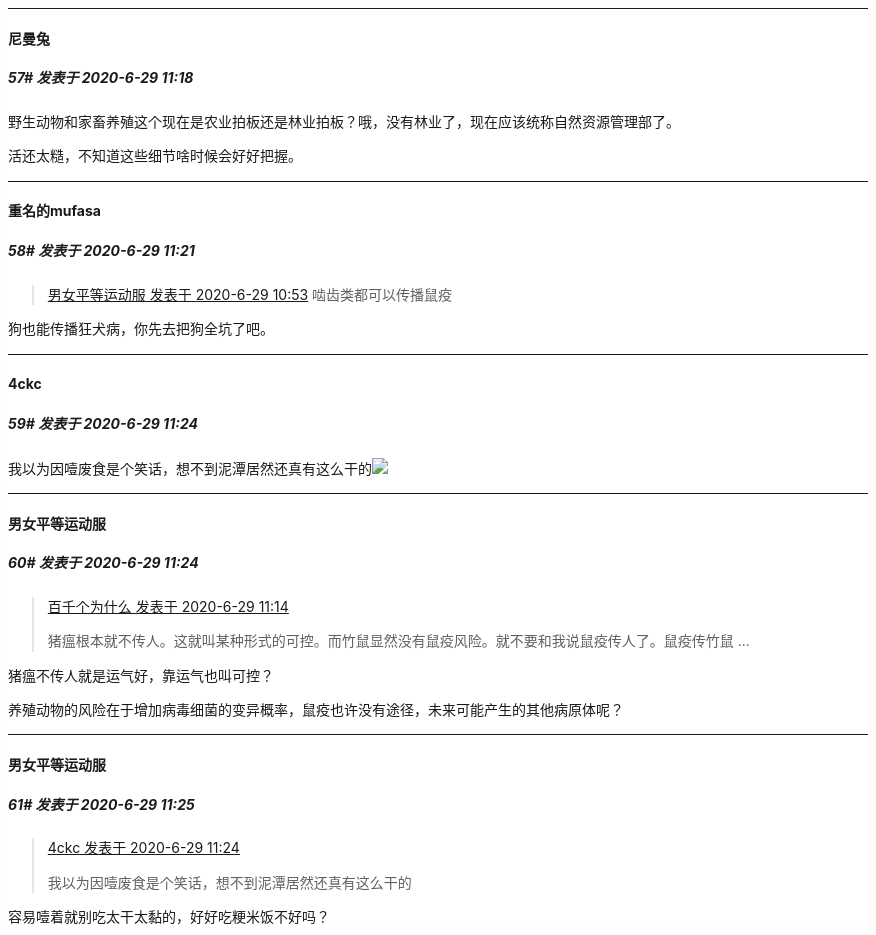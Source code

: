 
-----

####  尼曼兔  
##### 57#       发表于 2020-6-29 11:18


野生动物和家畜养殖这个现在是农业拍板还是林业拍板？哦，没有林业了，现在应该统称自然资源管理部了。

活还太糙，不知道这些细节啥时候会好好把握。


-----

####  重名的mufasa  
##### 58#       发表于 2020-6-29 11:21


<blockquote><a href="httphttps://bbs.saraba1st.com/2b/forum.php?mod=redirect&amp;goto=findpost&amp;pid=47994782&amp;ptid=1944701" target="_blank">男女平等运动服 发表于 2020-6-29 10:53</a>
啮齿类都可以传播鼠疫</blockquote>
狗也能传播狂犬病，你先去把狗全坑了吧。


-----

####  4ckc  
##### 59#       发表于 2020-6-29 11:24


我以为因噎废食是个笑话，想不到泥潭居然还真有这么干的<img src="https://static.saraba1st.com/image/smiley/face2017/067.png" referrerpolicy="no-referrer">


-----

####  男女平等运动服  
##### 60#       发表于 2020-6-29 11:24


<blockquote><a href="httphttps://bbs.saraba1st.com/2b/forum.php?mod=redirect&amp;goto=findpost&amp;pid=47995057&amp;ptid=1944701" target="_blank">百千个为什么 发表于 2020-6-29 11:14</a>

猪瘟根本就不传人。这就叫某种形式的可控。而竹鼠显然没有鼠疫风险。就不要和我说鼠疫传人了。鼠疫传竹鼠 ...</blockquote>
猪瘟不传人就是运气好，靠运气也叫可控？

养殖动物的风险在于增加病毒细菌的变异概率，鼠疫也许没有途径，未来可能产生的其他病原体呢？


-----

####  男女平等运动服  
##### 61#       发表于 2020-6-29 11:25


<blockquote><a href="httphttps://bbs.saraba1st.com/2b/forum.php?mod=redirect&amp;goto=findpost&amp;pid=47995185&amp;ptid=1944701" target="_blank">4ckc 发表于 2020-6-29 11:24</a>

我以为因噎废食是个笑话，想不到泥潭居然还真有这么干的</blockquote>
容易噎着就别吃太干太黏的，好好吃粳米饭不好吗？

